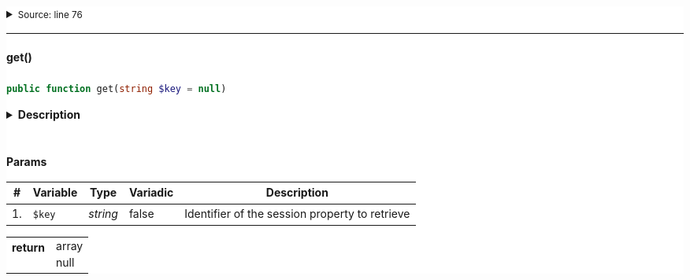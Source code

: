 






<details><summary><small>Source: line 76</small></summary></details>


<hr>

#### get()

```php
public function get(string $key = null)
```

<details><summary style="margin-bottom:12px;"><strong>Description</strong></summary></details>



<table style="text-align:left">
</table>


**Params**

<table>
<thead>
<tr>
<th>#</th>
<th>Variable</th>
<th>Type</th>
<th>Variadic</th>
<th>Description</th>
</tr>
</thead>
<tbody>

<tr>
<td>1.</td>
<td><code>$key</code></td>
<td><em>string
</em></td>
<td>false</td>
<td>Identifier of the session property to retrieve</td>
</tr>


</tbody>
</table>



<table>
<tr>
<th style="vertical-align:top;">return</th>
<td>array<br>null
</td>
</tr>
</table>

